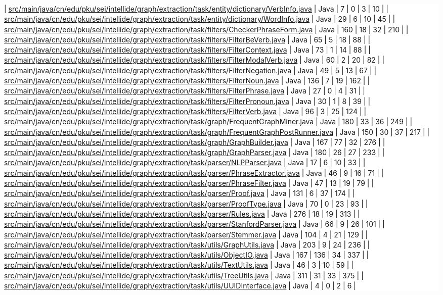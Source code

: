 | [src/main/java/cn/edu/pku/sei/intellide/graph/extraction/task/entity/dictionary/VerbInfo.java](/src/main/java/cn/edu/pku/sei/intellide/graph/extraction/task/entity/dictionary/VerbInfo.java) | Java | 7 | 0 | 3 | 10 |
| [src/main/java/cn/edu/pku/sei/intellide/graph/extraction/task/entity/dictionary/WordInfo.java](/src/main/java/cn/edu/pku/sei/intellide/graph/extraction/task/entity/dictionary/WordInfo.java) | Java | 29 | 6 | 10 | 45 |
| [src/main/java/cn/edu/pku/sei/intellide/graph/extraction/task/filters/CheckerPhraseForm.java](/src/main/java/cn/edu/pku/sei/intellide/graph/extraction/task/filters/CheckerPhraseForm.java) | Java | 160 | 18 | 32 | 210 |
| [src/main/java/cn/edu/pku/sei/intellide/graph/extraction/task/filters/FilterBeVerb.java](/src/main/java/cn/edu/pku/sei/intellide/graph/extraction/task/filters/FilterBeVerb.java) | Java | 65 | 5 | 18 | 88 |
| [src/main/java/cn/edu/pku/sei/intellide/graph/extraction/task/filters/FilterContext.java](/src/main/java/cn/edu/pku/sei/intellide/graph/extraction/task/filters/FilterContext.java) | Java | 73 | 1 | 14 | 88 |
| [src/main/java/cn/edu/pku/sei/intellide/graph/extraction/task/filters/FilterModalVerb.java](/src/main/java/cn/edu/pku/sei/intellide/graph/extraction/task/filters/FilterModalVerb.java) | Java | 60 | 2 | 20 | 82 |
| [src/main/java/cn/edu/pku/sei/intellide/graph/extraction/task/filters/FilterNegation.java](/src/main/java/cn/edu/pku/sei/intellide/graph/extraction/task/filters/FilterNegation.java) | Java | 49 | 5 | 13 | 67 |
| [src/main/java/cn/edu/pku/sei/intellide/graph/extraction/task/filters/FilterNoun.java](/src/main/java/cn/edu/pku/sei/intellide/graph/extraction/task/filters/FilterNoun.java) | Java | 136 | 7 | 19 | 162 |
| [src/main/java/cn/edu/pku/sei/intellide/graph/extraction/task/filters/FilterPhrase.java](/src/main/java/cn/edu/pku/sei/intellide/graph/extraction/task/filters/FilterPhrase.java) | Java | 27 | 0 | 4 | 31 |
| [src/main/java/cn/edu/pku/sei/intellide/graph/extraction/task/filters/FilterPronoun.java](/src/main/java/cn/edu/pku/sei/intellide/graph/extraction/task/filters/FilterPronoun.java) | Java | 30 | 1 | 8 | 39 |
| [src/main/java/cn/edu/pku/sei/intellide/graph/extraction/task/filters/FilterVerb.java](/src/main/java/cn/edu/pku/sei/intellide/graph/extraction/task/filters/FilterVerb.java) | Java | 96 | 3 | 25 | 124 |
| [src/main/java/cn/edu/pku/sei/intellide/graph/extraction/task/graph/FrequentGraphMiner.java](/src/main/java/cn/edu/pku/sei/intellide/graph/extraction/task/graph/FrequentGraphMiner.java) | Java | 180 | 33 | 36 | 249 |
| [src/main/java/cn/edu/pku/sei/intellide/graph/extraction/task/graph/FrequentGraphPostRunner.java](/src/main/java/cn/edu/pku/sei/intellide/graph/extraction/task/graph/FrequentGraphPostRunner.java) | Java | 150 | 30 | 37 | 217 |
| [src/main/java/cn/edu/pku/sei/intellide/graph/extraction/task/graph/GraphBuilder.java](/src/main/java/cn/edu/pku/sei/intellide/graph/extraction/task/graph/GraphBuilder.java) | Java | 167 | 77 | 32 | 276 |
| [src/main/java/cn/edu/pku/sei/intellide/graph/extraction/task/graph/GraphParser.java](/src/main/java/cn/edu/pku/sei/intellide/graph/extraction/task/graph/GraphParser.java) | Java | 180 | 26 | 27 | 233 |
| [src/main/java/cn/edu/pku/sei/intellide/graph/extraction/task/parser/NLPParser.java](/src/main/java/cn/edu/pku/sei/intellide/graph/extraction/task/parser/NLPParser.java) | Java | 17 | 6 | 10 | 33 |
| [src/main/java/cn/edu/pku/sei/intellide/graph/extraction/task/parser/PhraseExtractor.java](/src/main/java/cn/edu/pku/sei/intellide/graph/extraction/task/parser/PhraseExtractor.java) | Java | 46 | 9 | 16 | 71 |
| [src/main/java/cn/edu/pku/sei/intellide/graph/extraction/task/parser/PhraseFilter.java](/src/main/java/cn/edu/pku/sei/intellide/graph/extraction/task/parser/PhraseFilter.java) | Java | 47 | 13 | 19 | 79 |
| [src/main/java/cn/edu/pku/sei/intellide/graph/extraction/task/parser/Proof.java](/src/main/java/cn/edu/pku/sei/intellide/graph/extraction/task/parser/Proof.java) | Java | 131 | 6 | 37 | 174 |
| [src/main/java/cn/edu/pku/sei/intellide/graph/extraction/task/parser/ProofType.java](/src/main/java/cn/edu/pku/sei/intellide/graph/extraction/task/parser/ProofType.java) | Java | 70 | 0 | 23 | 93 |
| [src/main/java/cn/edu/pku/sei/intellide/graph/extraction/task/parser/Rules.java](/src/main/java/cn/edu/pku/sei/intellide/graph/extraction/task/parser/Rules.java) | Java | 276 | 18 | 19 | 313 |
| [src/main/java/cn/edu/pku/sei/intellide/graph/extraction/task/parser/StanfordParser.java](/src/main/java/cn/edu/pku/sei/intellide/graph/extraction/task/parser/StanfordParser.java) | Java | 66 | 9 | 26 | 101 |
| [src/main/java/cn/edu/pku/sei/intellide/graph/extraction/task/parser/Stemmer.java](/src/main/java/cn/edu/pku/sei/intellide/graph/extraction/task/parser/Stemmer.java) | Java | 104 | 4 | 21 | 129 |
| [src/main/java/cn/edu/pku/sei/intellide/graph/extraction/task/utils/GraphUtils.java](/src/main/java/cn/edu/pku/sei/intellide/graph/extraction/task/utils/GraphUtils.java) | Java | 203 | 9 | 24 | 236 |
| [src/main/java/cn/edu/pku/sei/intellide/graph/extraction/task/utils/ObjectIO.java](/src/main/java/cn/edu/pku/sei/intellide/graph/extraction/task/utils/ObjectIO.java) | Java | 167 | 136 | 34 | 337 |
| [src/main/java/cn/edu/pku/sei/intellide/graph/extraction/task/utils/TextUtils.java](/src/main/java/cn/edu/pku/sei/intellide/graph/extraction/task/utils/TextUtils.java) | Java | 46 | 3 | 10 | 59 |
| [src/main/java/cn/edu/pku/sei/intellide/graph/extraction/task/utils/TreeUtils.java](/src/main/java/cn/edu/pku/sei/intellide/graph/extraction/task/utils/TreeUtils.java) | Java | 311 | 31 | 33 | 375 |
| [src/main/java/cn/edu/pku/sei/intellide/graph/extraction/task/utils/UUIDInterface.java](/src/main/java/cn/edu/pku/sei/intellide/graph/extraction/task/utils/UUIDInterface.java) | Java | 4 | 0 | 2 | 6 |
